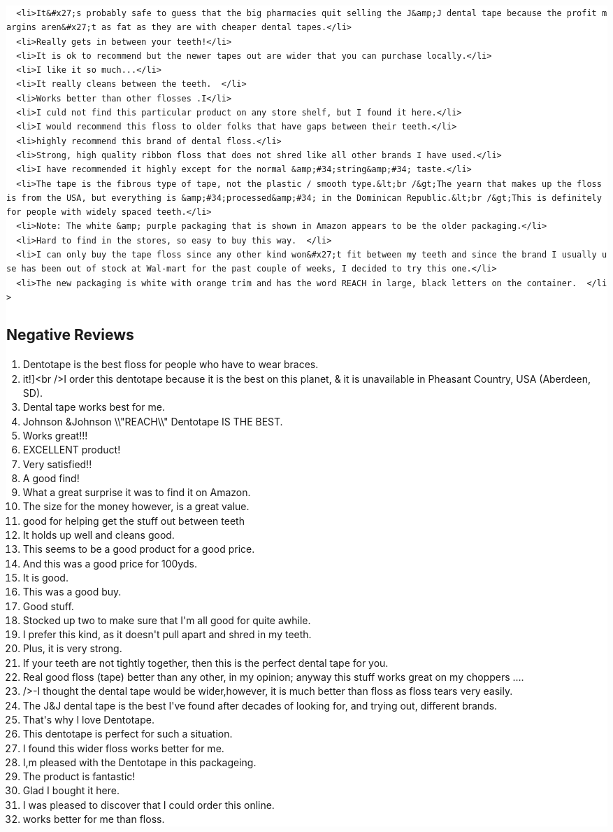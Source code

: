       <li>It&#x27;s probably safe to guess that the big pharmacies quit selling the J&amp;J dental tape because the profit margins aren&#x27;t as fat as they are with cheaper dental tapes.</li>
      <li>Really gets in between your teeth!</li>
      <li>It is ok to recommend but the newer tapes out are wider that you can purchase locally.</li>
      <li>I like it so much...</li>
      <li>It really cleans between the teeth.  </li>
      <li>Works better than other flosses .I</li>
      <li>I culd not find this particular product on any store shelf, but I found it here.</li>
      <li>I would recommend this floss to older folks that have gaps between their teeth.</li>
      <li>highly recommend this brand of dental floss.</li>
      <li>Strong, high quality ribbon floss that does not shred like all other brands I have used.</li>
      <li>I have recommended it highly except for the normal &amp;#34;string&amp;#34; taste.</li>
      <li>The tape is the fibrous type of tape, not the plastic / smooth type.&lt;br /&gt;The yearn that makes up the floss is from the USA, but everything is &amp;#34;processed&amp;#34; in the Dominican Republic.&lt;br /&gt;This is definitely for people with widely spaced teeth.</li>
      <li>Note: The white &amp; purple packaging that is shown in Amazon appears to be the older packaging.</li>
      <li>Hard to find in the stores, so easy to buy this way.  </li>
      <li>I can only buy the tape floss since any other kind won&#x27;t fit between my teeth and since the brand I usually use has been out of stock at Wal-mart for the past couple of weeks, I decided to try this one.</li>
      <li>The new packaging is white with orange trim and has the word REACH in large, black letters on the container.  </li>
</ol>


<h2>Negative Reviews</h2>
<ol>
<li> Dentotape is the best floss for people who have to wear braces.</li>
<li> it!]&lt;br /&gt;I order this dentotape because it is the best on this planet, &amp; it is unavailable in Pheasant Country, USA (Aberdeen, SD).</li>
<li> Dental tape works best for me.</li>
<li> Johnson &amp;Johnson \\&quot;REACH\\&quot; Dentotape IS THE BEST.</li>
<li> Works great!!!</li>
<li> EXCELLENT product!</li>
<li> Very satisfied!!</li>
<li> A good find!  </li>
<li> What a great surprise it was to find it on Amazon.</li>
<li> The size for the money however, is a great value.</li>
<li> good for helping get the stuff out between teeth</li>
<li> It holds up well and cleans good.  </li>
<li> This seems to be a good product for a good price.</li>
<li> And this was a good price for 100yds.</li>
<li> It is good.</li>
<li> This was a good buy.</li>
<li> Good stuff.</li>
<li> Stocked up two to make sure that I&#x27;m all good for quite awhile.</li>
<li> I prefer this kind, as it doesn&#x27;t pull apart and shred in my teeth.</li>
<li> Plus, it is very strong.</li>
<li> If your teeth are not tightly together, then this is the perfect dental tape for you.  </li>
<li> Real good floss (tape) better than any other, in my opinion; anyway this stuff works great on my choppers ....</li>
<li> /&gt;-I thought the dental tape would be wider,however, it is much better than floss as floss tears very easily.</li>
<li> The J&amp;J dental tape is the best I&#x27;ve found after decades of looking for, and trying out, different brands.</li>
<li> That&#x27;s why I love Dentotape.</li>
<li> This dentotape is perfect for such a situation.</li>
<li> I found this wider floss works better for me.</li>
<li> I,m pleased with the Dentotape in  this packageing.</li>
<li> The product is fantastic!  </li>
<li> Glad I bought it here.</li>
<li> I was pleased to discover that I could order this online.  </li>
<li> works better for me than floss.</li>